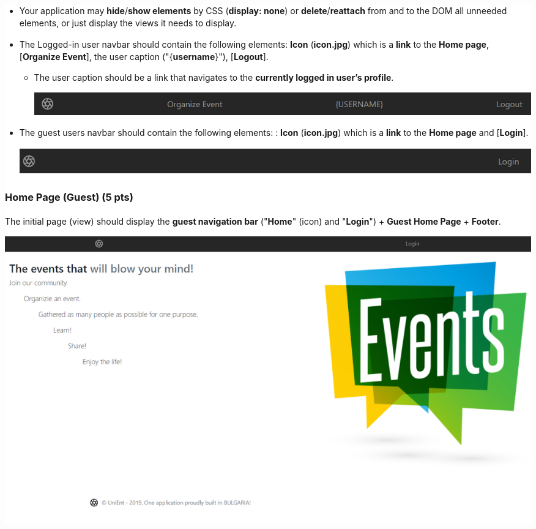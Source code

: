 -   Your application may **hide**/**show elements** by CSS (**display: none**)
    or **delete**/**reattach** from and to the DOM all unneeded elements, or
    just display the views it needs to display.

-   The Logged-in user navbar should contain the following elements: **Icon**
    (**icon.jpg**) which is a **link** to the **Home page**, [**Organize
    Event**], the user caption ("{**username**}"), [**Logout**].

    -   The user caption should be a link that navigates to the **currently
        logged in user’s profile**.

        ![](media/c9d53b1b1dd3fd2df27ac920d1c46d7f.png)

-   The guest users navbar should contain the following elements: : **Icon**
    (**icon.jpg**) which is a **link** to the **Home page** and [**Login**].

    ![](media/262aa51e3b1ae94261b55ed0503a6559.png)

### Home Page (Guest) (5 pts)

The initial page (view) should display the **guest navigation bar** ("**Home**"
(icon) and "**Login**") + **Guest Home Page** + **Footer**.

![](media/d6dd20ac00d10e8e1b39072300f69f7e.png)
